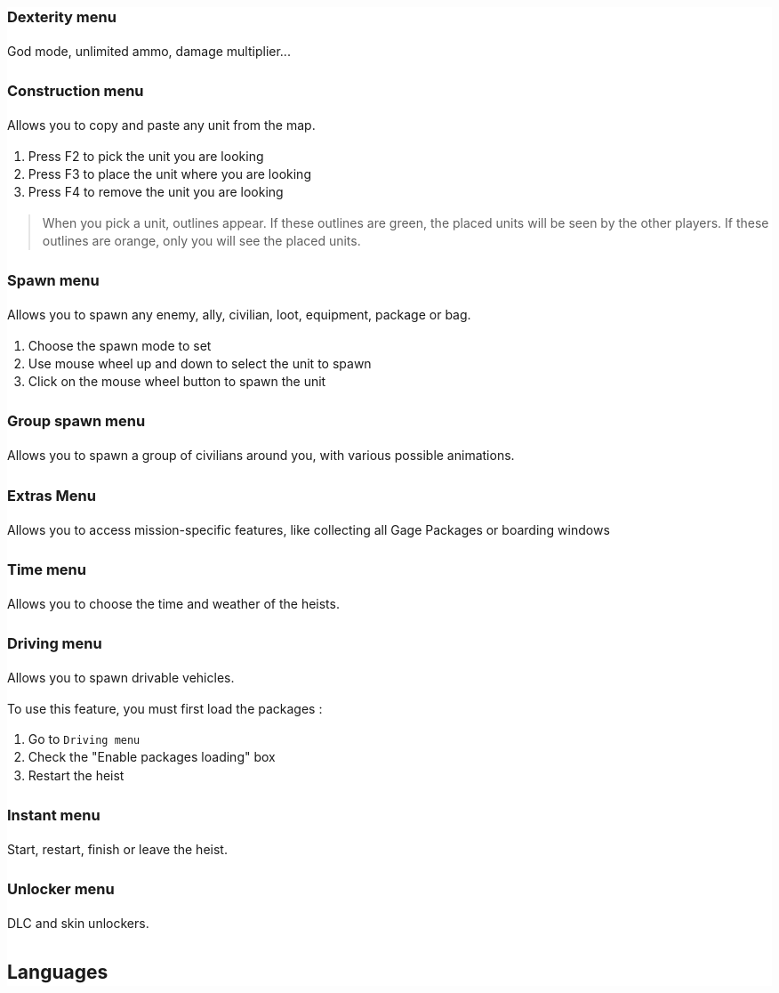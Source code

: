 ### Dexterity menu

God mode, unlimited ammo, damage multiplier...

### Construction menu

Allows you to copy and paste any unit from the map.

1. Press F2 to pick the unit you are looking
2. Press F3 to place the unit where you are looking
3. Press F4 to remove the unit you are looking

> When you pick a unit, outlines appear. If these outlines are green, the placed units will be seen by the other players. If these outlines are orange, only you will see the placed units.

### Spawn menu

Allows you to spawn any enemy, ally, civilian, loot, equipment, package or bag.

1. Choose the spawn mode to set
2. Use mouse wheel up and down to select the unit to spawn
3. Click on the mouse wheel button to spawn the unit

### Group spawn menu

Allows you to spawn a group of civilians around you, with various possible animations.

### Extras Menu

Allows you to access mission-specific features, like collecting all Gage Packages or boarding windows

### Time menu

Allows you to choose the time and weather of the heists.

### Driving menu

Allows you to spawn drivable vehicles.

To use this feature, you must first load the packages :

1. Go to `Driving menu`
2. Check the "Enable packages loading" box
3. Restart the heist

### Instant menu

Start, restart, finish or leave the heist.

### Unlocker menu

DLC and skin unlockers.

## Languages
